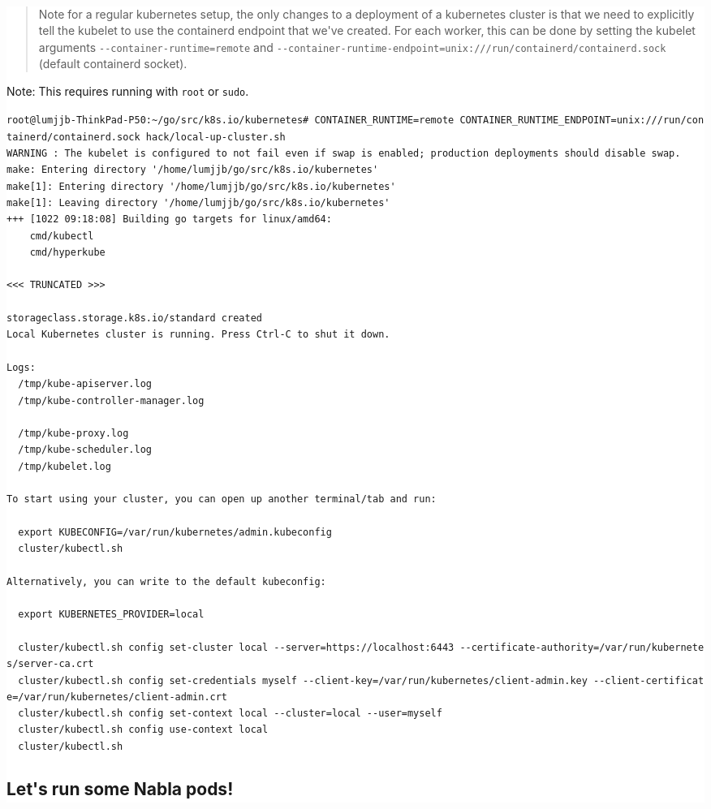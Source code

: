 > Note for a regular kubernetes setup, the only changes to a deployment of a kubernetes cluster is that we need to explicitly tell the kubelet to use the containerd endpoint that we've created. For each worker, this can be done by setting the kubelet arguments `--container-runtime=remote` and `--container-runtime-endpoint=unix:///run/containerd/containerd.sock` (default containerd socket).

Note: This requires running with `root` or `sudo`. 

```
root@lumjjb-ThinkPad-P50:~/go/src/k8s.io/kubernetes# CONTAINER_RUNTIME=remote CONTAINER_RUNTIME_ENDPOINT=unix:///run/containerd/containerd.sock hack/local-up-cluster.sh
WARNING : The kubelet is configured to not fail even if swap is enabled; production deployments should disable swap.
make: Entering directory '/home/lumjjb/go/src/k8s.io/kubernetes'
make[1]: Entering directory '/home/lumjjb/go/src/k8s.io/kubernetes'
make[1]: Leaving directory '/home/lumjjb/go/src/k8s.io/kubernetes'
+++ [1022 09:18:08] Building go targets for linux/amd64:
    cmd/kubectl
    cmd/hyperkube

<<< TRUNCATED >>>

storageclass.storage.k8s.io/standard created
Local Kubernetes cluster is running. Press Ctrl-C to shut it down.

Logs:
  /tmp/kube-apiserver.log
  /tmp/kube-controller-manager.log

  /tmp/kube-proxy.log
  /tmp/kube-scheduler.log
  /tmp/kubelet.log

To start using your cluster, you can open up another terminal/tab and run:

  export KUBECONFIG=/var/run/kubernetes/admin.kubeconfig
  cluster/kubectl.sh

Alternatively, you can write to the default kubeconfig:

  export KUBERNETES_PROVIDER=local

  cluster/kubectl.sh config set-cluster local --server=https://localhost:6443 --certificate-authority=/var/run/kubernetes/server-ca.crt
  cluster/kubectl.sh config set-credentials myself --client-key=/var/run/kubernetes/client-admin.key --client-certificate=/var/run/kubernetes/client-admin.crt
  cluster/kubectl.sh config set-context local --cluster=local --user=myself
  cluster/kubectl.sh config use-context local
  cluster/kubectl.sh
```


## Let's run some Nabla pods!
